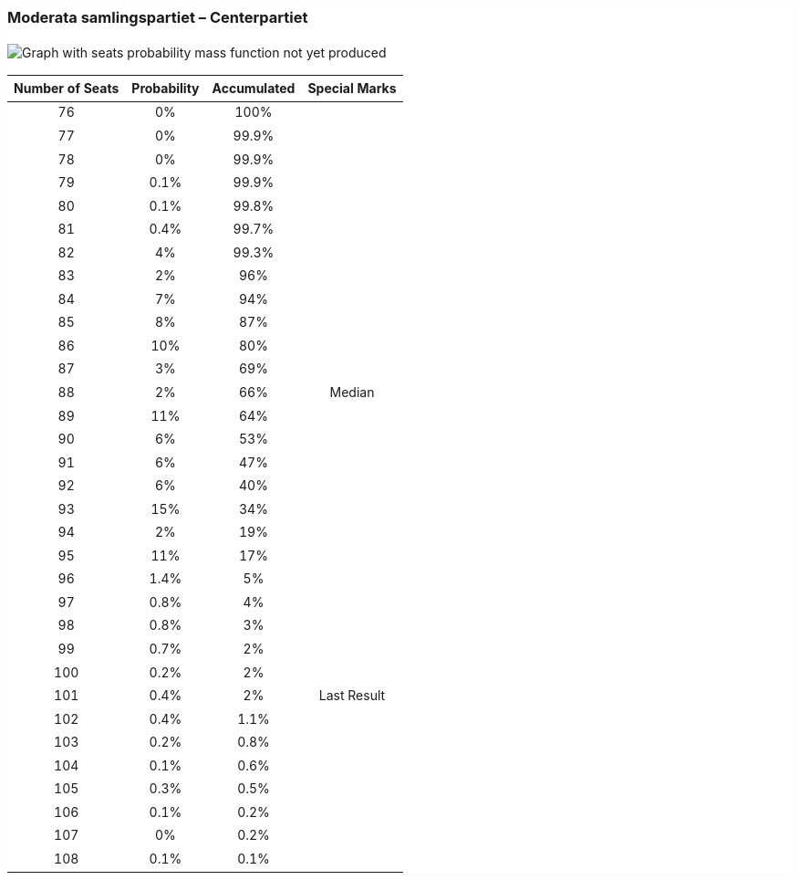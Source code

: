 ### Moderata samlingspartiet – Centerpartiet

![Graph with seats probability mass function not yet produced](2019-02-20-Ipsos-coalitions-seats-pmf-m–c.png "Seats Probability Mass Function")

| Number of Seats | Probability | Accumulated | Special Marks |
|:---------------:|:-----------:|:-----------:|:-------------:|
| 76 | 0% | 100% |  |
| 77 | 0% | 99.9% |  |
| 78 | 0% | 99.9% |  |
| 79 | 0.1% | 99.9% |  |
| 80 | 0.1% | 99.8% |  |
| 81 | 0.4% | 99.7% |  |
| 82 | 4% | 99.3% |  |
| 83 | 2% | 96% |  |
| 84 | 7% | 94% |  |
| 85 | 8% | 87% |  |
| 86 | 10% | 80% |  |
| 87 | 3% | 69% |  |
| 88 | 2% | 66% | Median |
| 89 | 11% | 64% |  |
| 90 | 6% | 53% |  |
| 91 | 6% | 47% |  |
| 92 | 6% | 40% |  |
| 93 | 15% | 34% |  |
| 94 | 2% | 19% |  |
| 95 | 11% | 17% |  |
| 96 | 1.4% | 5% |  |
| 97 | 0.8% | 4% |  |
| 98 | 0.8% | 3% |  |
| 99 | 0.7% | 2% |  |
| 100 | 0.2% | 2% |  |
| 101 | 0.4% | 2% | Last Result |
| 102 | 0.4% | 1.1% |  |
| 103 | 0.2% | 0.8% |  |
| 104 | 0.1% | 0.6% |  |
| 105 | 0.3% | 0.5% |  |
| 106 | 0.1% | 0.2% |  |
| 107 | 0% | 0.2% |  |
| 108 | 0.1% | 0.1% |  |